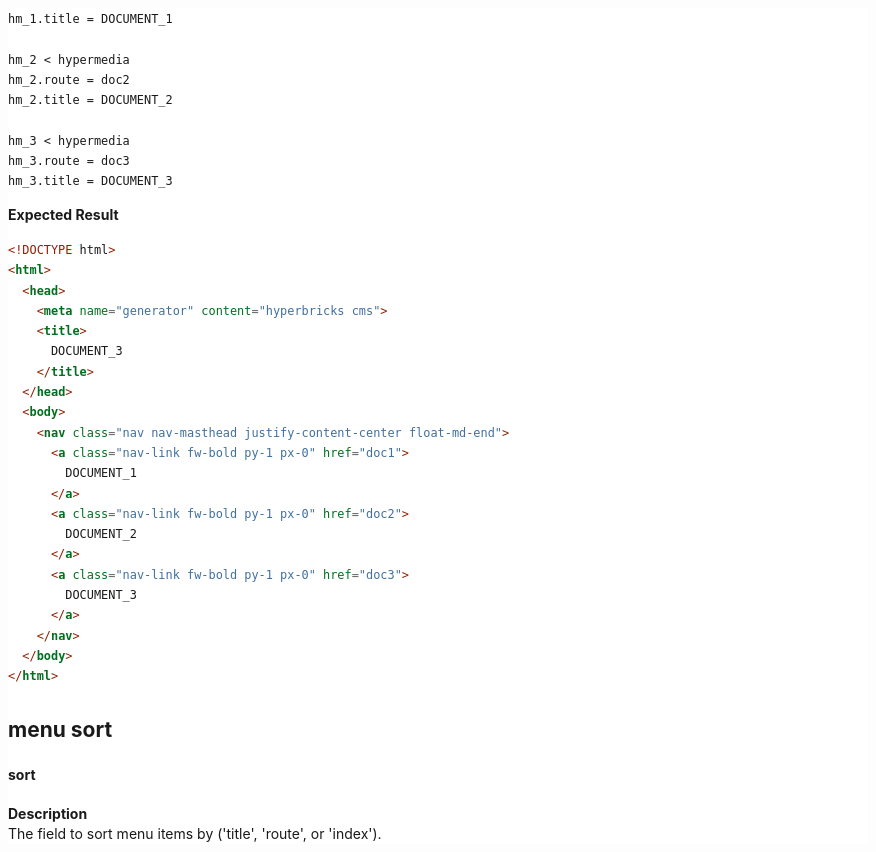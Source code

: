 ````properties
hm_1.title = DOCUMENT_1

hm_2 < hypermedia
hm_2.route = doc2
hm_2.title = DOCUMENT_2

hm_3 < hypermedia
hm_3.route = doc3
hm_3.title = DOCUMENT_3

````

**Expected Result**

````html
<!DOCTYPE html>
<html>
  <head>
    <meta name="generator" content="hyperbricks cms">
    <title>
      DOCUMENT_3
    </title>
  </head>
  <body>
    <nav class="nav nav-masthead justify-content-center float-md-end">
      <a class="nav-link fw-bold py-1 px-0" href="doc1">
        DOCUMENT_1
      </a>
      <a class="nav-link fw-bold py-1 px-0" href="doc2">
        DOCUMENT_2
      </a>
      <a class="nav-link fw-bold py-1 px-0" href="doc3">
        DOCUMENT_3
      </a>
    </nav>
  </body>
</html>
````












## menu sort
#### sort

**Description**  
The field to sort menu items by (&#39;title&#39;, &#39;route&#39;, or &#39;index&#39;).

